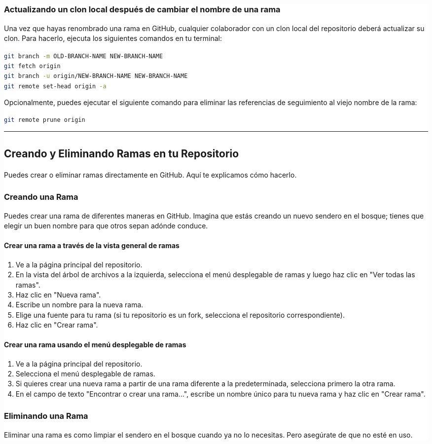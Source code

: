### Actualizando un clon local después de cambiar el nombre de una rama

Una vez que hayas renombrado una rama en GitHub, cualquier colaborador con un clon local del repositorio deberá actualizar su clon. Para hacerlo, ejecuta los siguientes comandos en tu terminal:

```bash
git branch -m OLD-BRANCH-NAME NEW-BRANCH-NAME
git fetch origin
git branch -u origin/NEW-BRANCH-NAME NEW-BRANCH-NAME
git remote set-head origin -a
```

Opcionalmente, puedes ejecutar el siguiente comando para eliminar las referencias de seguimiento al viejo nombre de la rama:

```bash
git remote prune origin
```

---

## Creando y Eliminando Ramas en tu Repositorio

Puedes crear o eliminar ramas directamente en GitHub. Aquí te explicamos cómo hacerlo.

### Creando una Rama

Puedes crear una rama de diferentes maneras en GitHub. Imagina que estás creando un nuevo sendero en el bosque; tienes que elegir un buen nombre para que otros sepan adónde conduce.

#### Crear una rama a través de la vista general de ramas

1. Ve a la página principal del repositorio.
2. En la vista del árbol de archivos a la izquierda, selecciona el menú desplegable de ramas y luego haz clic en "Ver todas las ramas".
3. Haz clic en "Nueva rama".
4. Escribe un nombre para la nueva rama.
5. Elige una fuente para tu rama (si tu repositorio es un fork, selecciona el repositorio correspondiente).
6. Haz clic en "Crear rama".

#### Crear una rama usando el menú desplegable de ramas

1. Ve a la página principal del repositorio.
2. Selecciona el menú desplegable de ramas.
3. Si quieres crear una nueva rama a partir de una rama diferente a la predeterminada, selecciona primero la otra rama.
4. En el campo de texto "Encontrar o crear una rama...", escribe un nombre único para tu nueva rama y haz clic en "Crear rama".

### Eliminando una Rama

Eliminar una rama es como limpiar el sendero en el bosque cuando ya no lo necesitas. Pero asegúrate de que no esté en uso.
